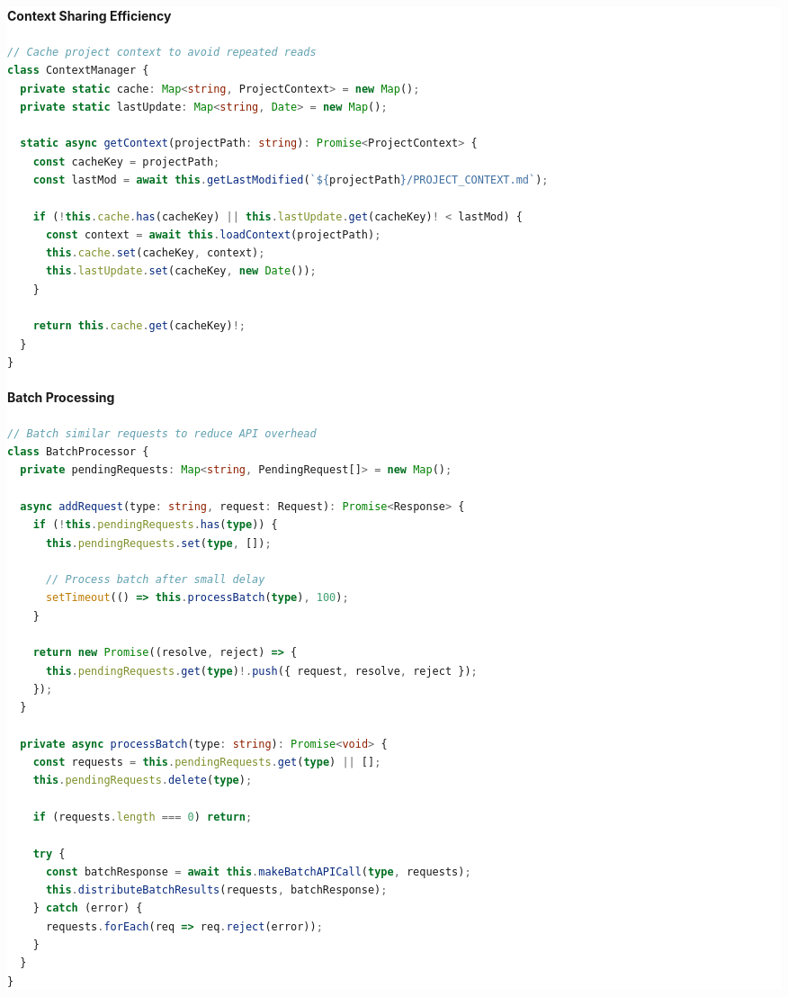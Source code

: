 #### Context Sharing Efficiency
```typescript
// Cache project context to avoid repeated reads
class ContextManager {
  private static cache: Map<string, ProjectContext> = new Map();
  private static lastUpdate: Map<string, Date> = new Map();
  
  static async getContext(projectPath: string): Promise<ProjectContext> {
    const cacheKey = projectPath;
    const lastMod = await this.getLastModified(`${projectPath}/PROJECT_CONTEXT.md`);
    
    if (!this.cache.has(cacheKey) || this.lastUpdate.get(cacheKey)! < lastMod) {
      const context = await this.loadContext(projectPath);
      this.cache.set(cacheKey, context);
      this.lastUpdate.set(cacheKey, new Date());
    }
    
    return this.cache.get(cacheKey)!;
  }
}
```

#### Batch Processing
```typescript
// Batch similar requests to reduce API overhead
class BatchProcessor {
  private pendingRequests: Map<string, PendingRequest[]> = new Map();
  
  async addRequest(type: string, request: Request): Promise<Response> {
    if (!this.pendingRequests.has(type)) {
      this.pendingRequests.set(type, []);
      
      // Process batch after small delay
      setTimeout(() => this.processBatch(type), 100);
    }
    
    return new Promise((resolve, reject) => {
      this.pendingRequests.get(type)!.push({ request, resolve, reject });
    });
  }
  
  private async processBatch(type: string): Promise<void> {
    const requests = this.pendingRequests.get(type) || [];
    this.pendingRequests.delete(type);
    
    if (requests.length === 0) return;
    
    try {
      const batchResponse = await this.makeBatchAPICall(type, requests);
      this.distributeBatchResults(requests, batchResponse);
    } catch (error) {
      requests.forEach(req => req.reject(error));
    }
  }
}
```
